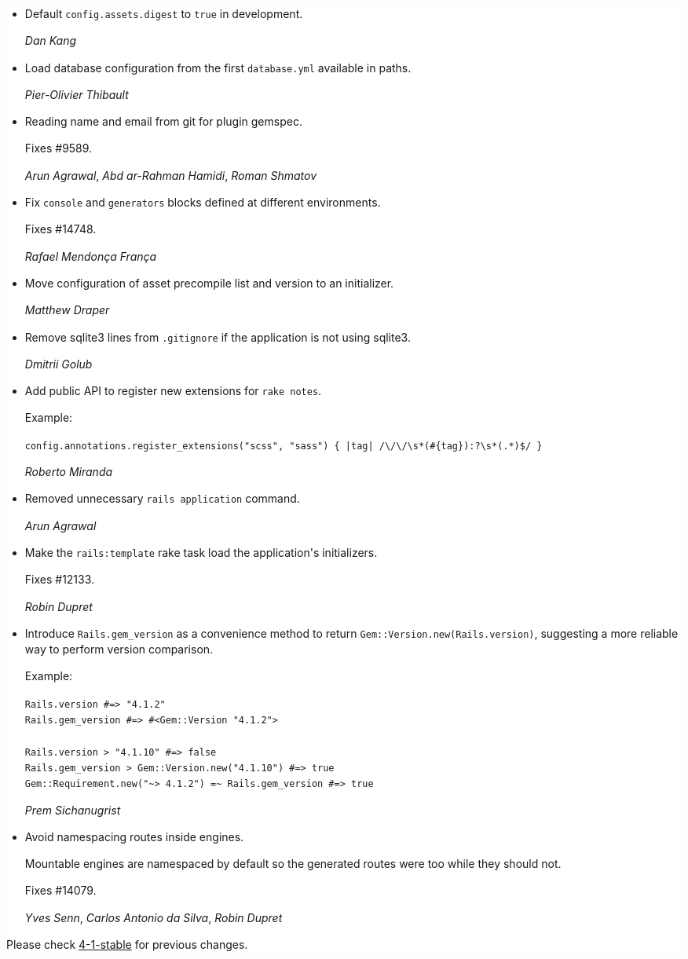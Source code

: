 *   Default `config.assets.digest` to `true` in development.

    *Dan Kang*

*   Load database configuration from the first `database.yml` available in paths.

    *Pier-Olivier Thibault*

*   Reading name and email from git for plugin gemspec.

    Fixes #9589.

    *Arun Agrawal*, *Abd ar-Rahman Hamidi*, *Roman Shmatov*

*   Fix `console` and `generators` blocks defined at different environments.

    Fixes #14748.

    *Rafael Mendonça França*

*   Move configuration of asset precompile list and version to an initializer.

    *Matthew Draper*

*   Remove sqlite3 lines from `.gitignore` if the application is not using sqlite3.

    *Dmitrii Golub*

*   Add public API to register new extensions for `rake notes`.

    Example:

        config.annotations.register_extensions("scss", "sass") { |tag| /\/\/\s*(#{tag}):?\s*(.*)$/ }

    *Roberto Miranda*

*   Removed unnecessary `rails application` command.

    *Arun Agrawal*

*   Make the `rails:template` rake task load the application's initializers.

    Fixes #12133.

    *Robin Dupret*

*   Introduce `Rails.gem_version` as a convenience method to return
    `Gem::Version.new(Rails.version)`, suggesting a more reliable way to perform
    version comparison.

    Example:

        Rails.version #=> "4.1.2"
        Rails.gem_version #=> #<Gem::Version "4.1.2">

        Rails.version > "4.1.10" #=> false
        Rails.gem_version > Gem::Version.new("4.1.10") #=> true
        Gem::Requirement.new("~> 4.1.2") =~ Rails.gem_version #=> true

    *Prem Sichanugrist*

*   Avoid namespacing routes inside engines.

    Mountable engines are namespaced by default so the generated routes
    were too while they should not.

    Fixes #14079.

    *Yves Senn*, *Carlos Antonio da Silva*, *Robin Dupret*

Please check [4-1-stable](https://github.com/rails/rails/blob/4-1-stable/railties/CHANGELOG.md) for previous changes.
